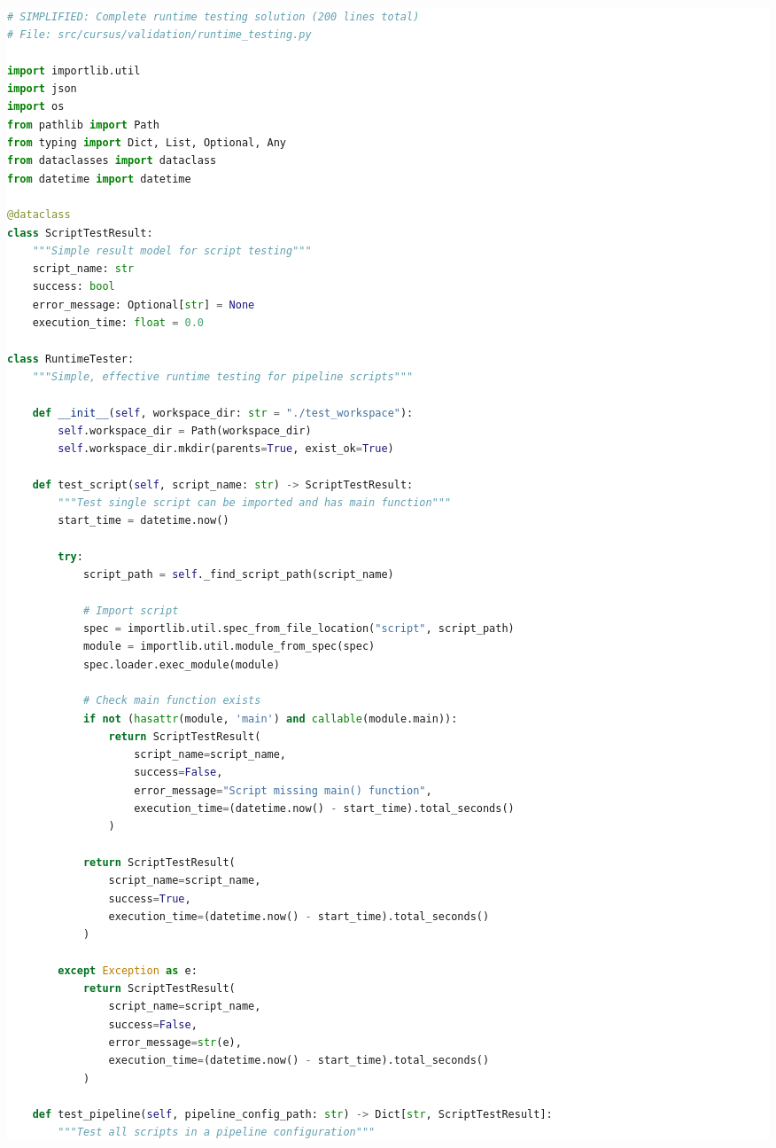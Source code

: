 ```python
# SIMPLIFIED: Complete runtime testing solution (200 lines total)
# File: src/cursus/validation/runtime_testing.py

import importlib.util
import json
import os
from pathlib import Path
from typing import Dict, List, Optional, Any
from dataclasses import dataclass
from datetime import datetime

@dataclass
class ScriptTestResult:
    """Simple result model for script testing"""
    script_name: str
    success: bool
    error_message: Optional[str] = None
    execution_time: float = 0.0

class RuntimeTester:
    """Simple, effective runtime testing for pipeline scripts"""
    
    def __init__(self, workspace_dir: str = "./test_workspace"):
        self.workspace_dir = Path(workspace_dir)
        self.workspace_dir.mkdir(parents=True, exist_ok=True)
    
    def test_script(self, script_name: str) -> ScriptTestResult:
        """Test single script can be imported and has main function"""
        start_time = datetime.now()
        
        try:
            script_path = self._find_script_path(script_name)
            
            # Import script
            spec = importlib.util.spec_from_file_location("script", script_path)
            module = importlib.util.module_from_spec(spec)
            spec.loader.exec_module(module)
            
            # Check main function exists
            if not (hasattr(module, 'main') and callable(module.main)):
                return ScriptTestResult(
                    script_name=script_name,
                    success=False,
                    error_message="Script missing main() function",
                    execution_time=(datetime.now() - start_time).total_seconds()
                )
            
            return ScriptTestResult(
                script_name=script_name,
                success=True,
                execution_time=(datetime.now() - start_time).total_seconds()
            )
            
        except Exception as e:
            return ScriptTestResult(
                script_name=script_name,
                success=False,
                error_message=str(e),
                execution_time=(datetime.now() - start_time).total_seconds()
            )
    
    def test_pipeline(self, pipeline_config_path: str) -> Dict[str, ScriptTestResult]:
        """Test all scripts in a pipeline configuration"""
```